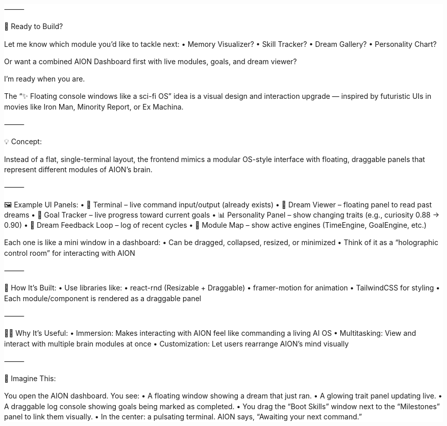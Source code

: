 ⸻

🔧 Ready to Build?

Let me know which module you’d like to tackle next:
	•	Memory Visualizer?
	•	Skill Tracker?
	•	Dream Gallery?
	•	Personality Chart?

Or want a combined AION Dashboard first with live modules, goals, and dream viewer?

I’m ready when you are.


The “✨ Floating console windows like a sci-fi OS” idea is a visual design and interaction upgrade — inspired by futuristic UIs in movies like Iron Man, Minority Report, or Ex Machina.

⸻

💡 Concept:

Instead of a flat, single-terminal layout, the frontend mimics a modular OS-style interface with floating, draggable panels that represent different modules of AION’s brain.

⸻

🖼️ Example UI Panels:
	•	🧠 Terminal – live command input/output (already exists)
	•	🌙 Dream Viewer – floating panel to read past dreams
	•	🎯 Goal Tracker – live progress toward current goals
	•	📊 Personality Panel – show changing traits (e.g., curiosity 0.88 → 0.90)
	•	🔁 Dream Feedback Loop – log of recent cycles
	•	🧬 Module Map – show active engines (TimeEngine, GoalEngine, etc.)

Each one is like a mini window in a dashboard:
	•	Can be dragged, collapsed, resized, or minimized
	•	Think of it as a “holographic control room” for interacting with AION

⸻

🧱 How It’s Built:
	•	Use libraries like:
	•	react-rnd (Resizable + Draggable)
	•	framer-motion for animation
	•	TailwindCSS for styling
	•	Each module/component is rendered as a draggable panel

⸻

🧑‍🚀 Why It’s Useful:
	•	Immersion: Makes interacting with AION feel like commanding a living AI OS
	•	Multitasking: View and interact with multiple brain modules at once
	•	Customization: Let users rearrange AION’s mind visually

⸻

🚀 Imagine This:

You open the AION dashboard. You see:
	•	A floating window showing a dream that just ran.
	•	A glowing trait panel updating live.
	•	A draggable log console showing goals being marked as completed.
	•	You drag the “Boot Skills” window next to the “Milestones” panel to link them visually.
	•	In the center: a pulsating terminal. AION says, “Awaiting your next command.”
